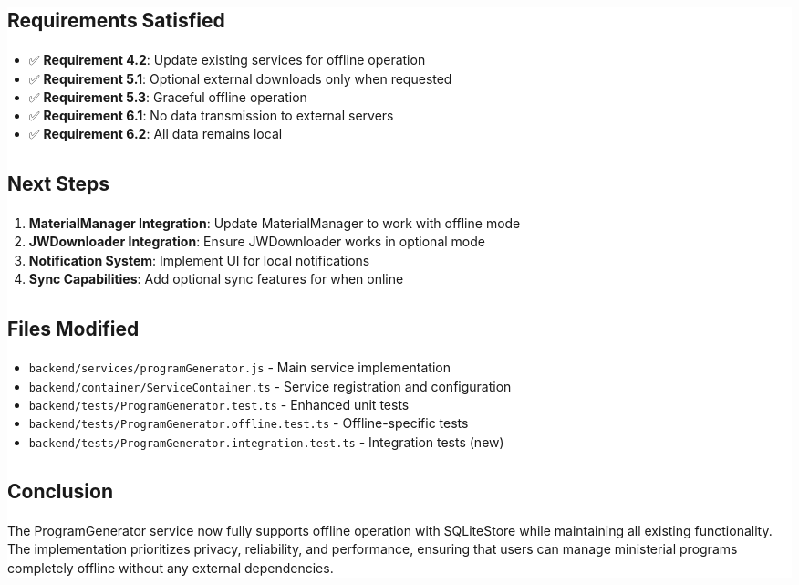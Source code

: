 ## Requirements Satisfied

- ✅ **Requirement 4.2**: Update existing services for offline operation
- ✅ **Requirement 5.1**: Optional external downloads only when requested
- ✅ **Requirement 5.3**: Graceful offline operation
- ✅ **Requirement 6.1**: No data transmission to external servers
- ✅ **Requirement 6.2**: All data remains local

## Next Steps

1. **MaterialManager Integration**: Update MaterialManager to work with offline mode
2. **JWDownloader Integration**: Ensure JWDownloader works in optional mode
3. **Notification System**: Implement UI for local notifications
4. **Sync Capabilities**: Add optional sync features for when online

## Files Modified

- `backend/services/programGenerator.js` - Main service implementation
- `backend/container/ServiceContainer.ts` - Service registration and configuration
- `backend/tests/ProgramGenerator.test.ts` - Enhanced unit tests
- `backend/tests/ProgramGenerator.offline.test.ts` - Offline-specific tests
- `backend/tests/ProgramGenerator.integration.test.ts` - Integration tests (new)

## Conclusion

The ProgramGenerator service now fully supports offline operation with SQLiteStore while maintaining all existing functionality. The implementation prioritizes privacy, reliability, and performance, ensuring that users can manage ministerial programs completely offline without any external dependencies.
